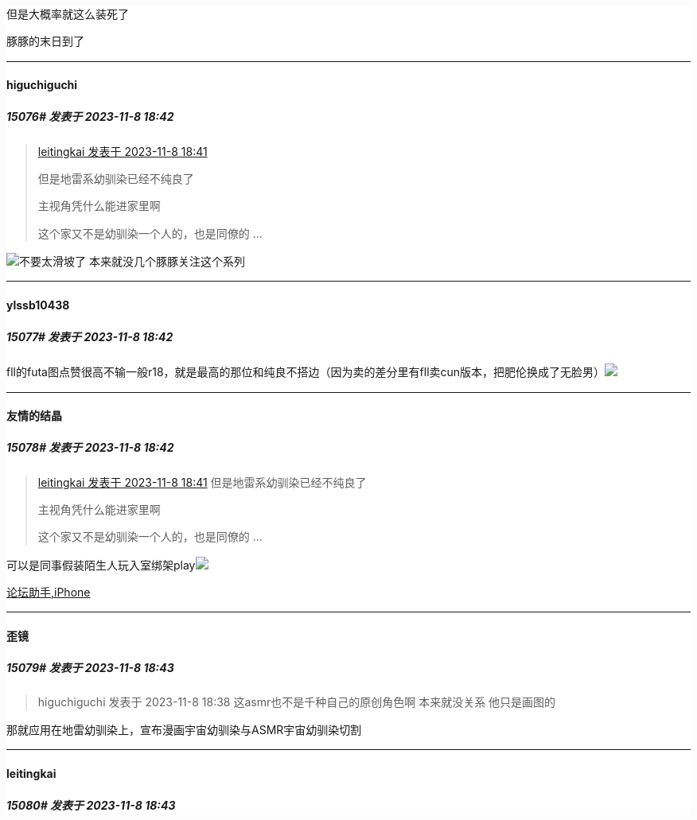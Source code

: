 但是大概率就这么装死了

豚豚的末日到了

*****

####  higuchiguchi  
##### 15076#       发表于 2023-11-8 18:42

<blockquote><a href="httphttps://bbs.saraba1st.com/2b/forum.php?mod=redirect&amp;goto=findpost&amp;pid=62983293&amp;ptid=2157296" target="_blank">leitingkai 发表于 2023-11-8 18:41</a>

但是地雷系幼驯染已经不纯良了

主视角凭什么能进家里啊

这个家又不是幼驯染一个人的，也是同僚的 ...</blockquote>
<img src="https://static.saraba1st.com/image/smiley/face2017/169.gif" referrerpolicy="no-referrer">不要太滑坡了 本来就没几个豚豚关注这个系列

*****

####  ylssb10438  
##### 15077#       发表于 2023-11-8 18:42

fll的futa图点赞很高不输一般r18，就是最高的那位和纯良不搭边（因为卖的差分里有fll卖cun版本，把肥伦换成了无脸男）<img src="https://static.saraba1st.com/image/smiley/face2017/037.png" referrerpolicy="no-referrer">

*****

####  友情的结晶  
##### 15078#       发表于 2023-11-8 18:42

<blockquote><a href="httphttps://bbs.saraba1st.com/2b/forum.php?mod=redirect&amp;goto=findpost&amp;pid=62983293&amp;ptid=2157296" target="_blank">leitingkai 发表于 2023-11-8 18:41</a>
但是地雷系幼驯染已经不纯良了

主视角凭什么能进家里啊

这个家又不是幼驯染一个人的，也是同僚的 ...</blockquote>
可以是同事假装陌生人玩入室绑架play<img src="https://static.saraba1st.com/image/smiley/face2017/065.png" referrerpolicy="no-referrer">

[论坛助手,iPhone](https://bbs.saraba1st.com/2b/forum.php?mod=viewthread&amp;tid=2029836)

*****

####  歪镜  
##### 15079#       发表于 2023-11-8 18:43

<blockquote>higuchiguchi 发表于 2023-11-8 18:38
这asmr也不是千种自己的原创角色啊 本来就没关系 他只是画图的</blockquote>
那就应用在地雷幼驯染上，宣布漫画宇宙幼驯染与ASMR宇宙幼驯染切割

*****

####  leitingkai  
##### 15080#       发表于 2023-11-8 18:43
